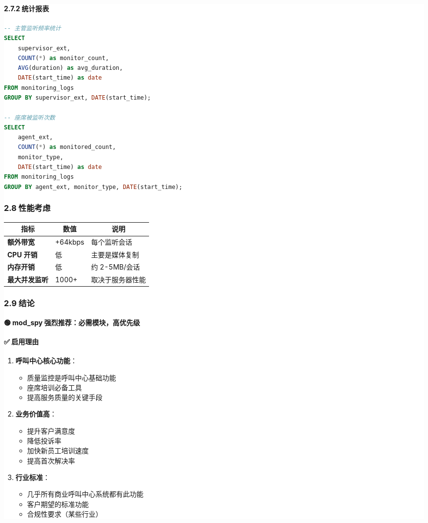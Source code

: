#### 2.7.2 统计报表

```sql
-- 主管监听频率统计
SELECT 
    supervisor_ext,
    COUNT(*) as monitor_count,
    AVG(duration) as avg_duration,
    DATE(start_time) as date
FROM monitoring_logs
GROUP BY supervisor_ext, DATE(start_time);

-- 座席被监听次数
SELECT 
    agent_ext,
    COUNT(*) as monitored_count,
    monitor_type,
    DATE(start_time) as date
FROM monitoring_logs
GROUP BY agent_ext, monitor_type, DATE(start_time);
```

### 2.8 性能考虑

| 指标 | 数值 | 说明 |
|------|------|------|
| **额外带宽** | +64kbps | 每个监听会话 |
| **CPU 开销** | 低 | 主要是媒体复制 |
| **内存开销** | 低 | 约 2-5MB/会话 |
| **最大并发监听** | 1000+ | 取决于服务器性能 |

### 2.9 结论

**🟢 mod_spy 强烈推荐：必需模块，高优先级**

#### ✅ 启用理由

1. **呼叫中心核心功能**：
   - 质量监控是呼叫中心基础功能
   - 座席培训必备工具
   - 提高服务质量的关键手段

2. **业务价值高**：
   - 提升客户满意度
   - 降低投诉率
   - 加快新员工培训速度
   - 提高首次解决率

3. **行业标准**：
   - 几乎所有商业呼叫中心系统都有此功能
   - 客户期望的标准功能
   - 合规性要求（某些行业）
